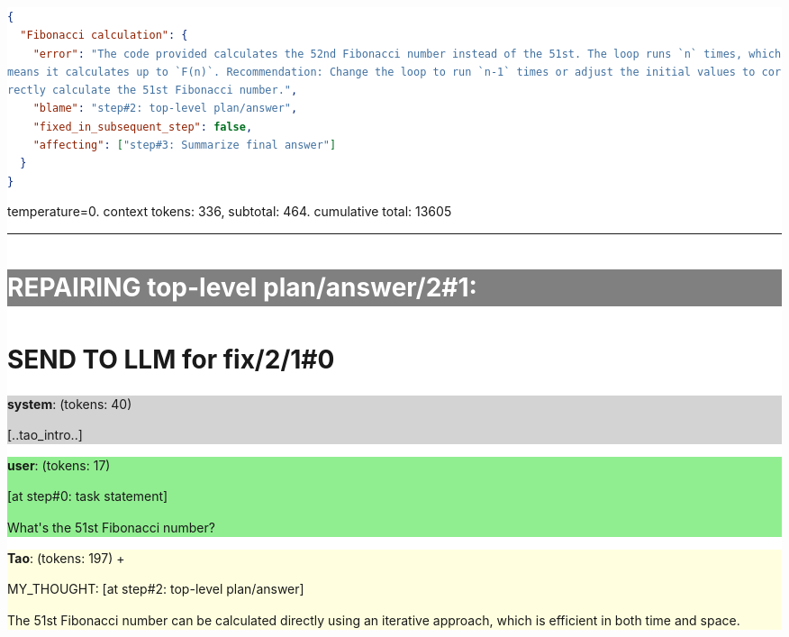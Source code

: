 ```json
{
  "Fibonacci calculation": {
    "error": "The code provided calculates the 52nd Fibonacci number instead of the 51st. The loop runs `n` times, which means it calculates up to `F(n)`. Recommendation: Change the loop to run `n-1` times or adjust the initial values to correctly calculate the 51st Fibonacci number.",
    "blame": "step#2: top-level plan/answer",
    "fixed_in_subsequent_step": false,
    "affecting": ["step#3: Summarize final answer"]
  }
}
```

temperature=0. context tokens: 336, subtotal: 464. cumulative total: 13605


</div></div>

---
<div style="color: white; background-color: gray">

# REPAIRING top-level plan/answer/2#1:

</div>



# SEND TO LLM for fix/2/1#0
<div class="section_header " style="background-color:lightgrey">
<div class="header"><b>system</b>: (tokens: 40) </div>
<div class="content">

[..tao_intro..]


</div></div>

<div class="section_header " style="background-color:lightgreen">
<div class="header"><b>user</b>: (tokens: 17) </div>
<div class="content">

[at step#0: task statement]

What's the 51st Fibonacci number?


</div></div>

<div class="section_header collapsible" style="background-color:lightyellow">
<div class="header"><b>Tao</b>: (tokens: 197) +</div>
<div class="content">

MY_THOUGHT:
[at step#2: top-level plan/answer]

The 51st Fibonacci number can be calculated directly using an iterative approach, which is efficient in both time and space.
